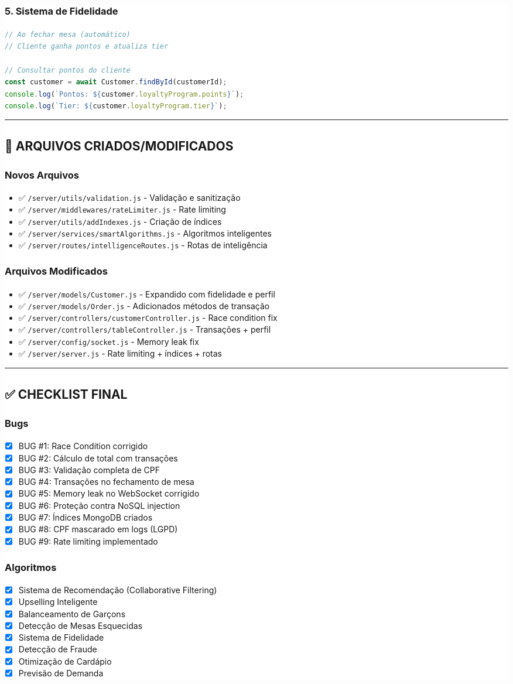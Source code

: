 ### 5. Sistema de Fidelidade
```javascript
// Ao fechar mesa (automático)
// Cliente ganha pontos e atualiza tier

// Consultar pontos do cliente
const customer = await Customer.findById(customerId);
console.log(`Pontos: ${customer.loyaltyProgram.points}`);
console.log(`Tier: ${customer.loyaltyProgram.tier}`);
```

---

## 📝 ARQUIVOS CRIADOS/MODIFICADOS

### Novos Arquivos
- ✅ `/server/utils/validation.js` - Validação e sanitização
- ✅ `/server/middlewares/rateLimiter.js` - Rate limiting
- ✅ `/server/utils/addIndexes.js` - Criação de índices
- ✅ `/server/services/smartAlgorithms.js` - Algoritmos inteligentes
- ✅ `/server/routes/intelligenceRoutes.js` - Rotas de inteligência

### Arquivos Modificados
- ✅ `/server/models/Customer.js` - Expandido com fidelidade e perfil
- ✅ `/server/models/Order.js` - Adicionados métodos de transação
- ✅ `/server/controllers/customerController.js` - Race condition fix
- ✅ `/server/controllers/tableController.js` - Transações + perfil
- ✅ `/server/config/socket.js` - Memory leak fix
- ✅ `/server/server.js` - Rate limiting + índices + rotas

---

## ✅ CHECKLIST FINAL

### Bugs
- [x] BUG #1: Race Condition corrigido
- [x] BUG #2: Cálculo de total com transações
- [x] BUG #3: Validação completa de CPF
- [x] BUG #4: Transações no fechamento de mesa
- [x] BUG #5: Memory leak no WebSocket corrigido
- [x] BUG #6: Proteção contra NoSQL injection
- [x] BUG #7: Índices MongoDB criados
- [x] BUG #8: CPF mascarado em logs (LGPD)
- [x] BUG #9: Rate limiting implementado

### Algoritmos
- [x] Sistema de Recomendação (Collaborative Filtering)
- [x] Upselling Inteligente
- [x] Balanceamento de Garçons
- [x] Detecção de Mesas Esquecidas
- [x] Sistema de Fidelidade
- [x] Detecção de Fraude
- [x] Otimização de Cardápio
- [x] Previsão de Demanda

